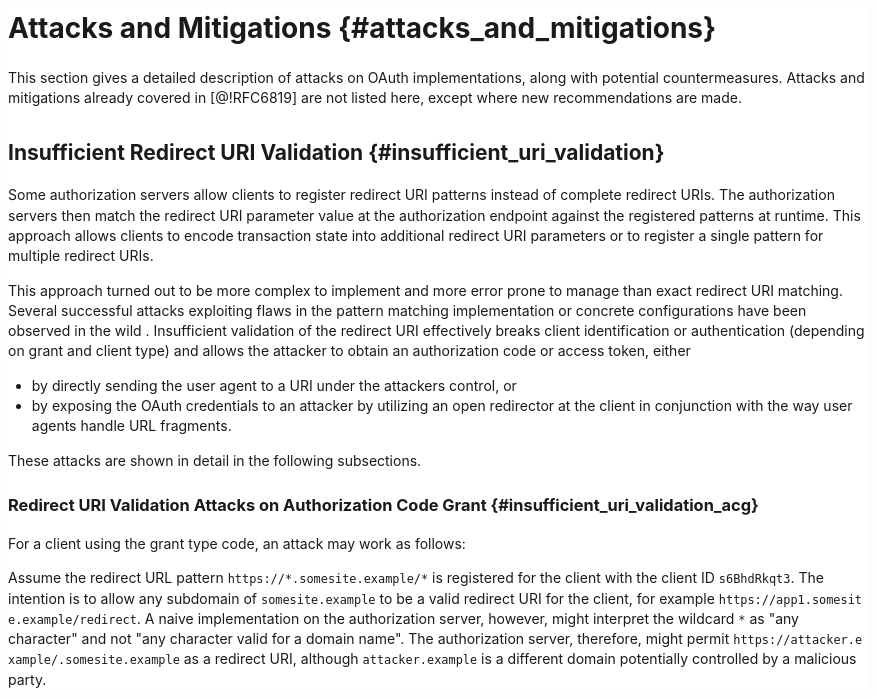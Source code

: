 # Attacks and Mitigations {#attacks_and_mitigations}

This section gives a detailed description of attacks on OAuth
implementations, along with potential countermeasures. Attacks and
mitigations already covered in [@!RFC6819] are not listed here, except
where new recommendations are made.

## Insufficient Redirect URI Validation {#insufficient_uri_validation}

Some authorization servers allow clients to register redirect URI
patterns instead of complete redirect URIs. The authorization servers
then match the redirect URI parameter value at the authorization
endpoint against the registered patterns at runtime. This approach
allows clients to encode transaction state into additional redirect
URI parameters or to register a single pattern for multiple
redirect URIs.

This approach turned out to be more complex to implement and more
error prone to manage than exact redirect URI matching. Several
successful attacks exploiting flaws in the pattern matching
implementation or concrete configurations have been observed in the
wild . Insufficient validation of the redirect URI effectively breaks
client identification or authentication (depending on grant and client
type) and allows the attacker to obtain an authorization code or
access token, either

  * by directly sending the user agent to a URI under the attackers
    control, or
  * by exposing the OAuth credentials to an attacker by utilizing an
    open redirector at the client in conjunction with the way user
    agents handle URL fragments.

These attacks are shown in detail in the following subsections.

### Redirect URI Validation Attacks on Authorization Code Grant {#insufficient_uri_validation_acg}

For a client using the grant type code, an attack may work as
follows:

Assume the redirect URL pattern `https://*.somesite.example/*` is
registered for the client with the client ID `s6BhdRkqt3`. The
intention is to allow any subdomain of `somesite.example` to be a
valid redirect URI for the client, for example
`https://app1.somesite.example/redirect`. A naive implementation on
the authorization server, however, might interpret the wildcard `*` as
"any character" and not "any character valid for a domain name". The
authorization server, therefore, might permit
`https://attacker.example/.somesite.example` as a redirect URI,
although `attacker.example` is a different domain potentially
controlled by a malicious party.
